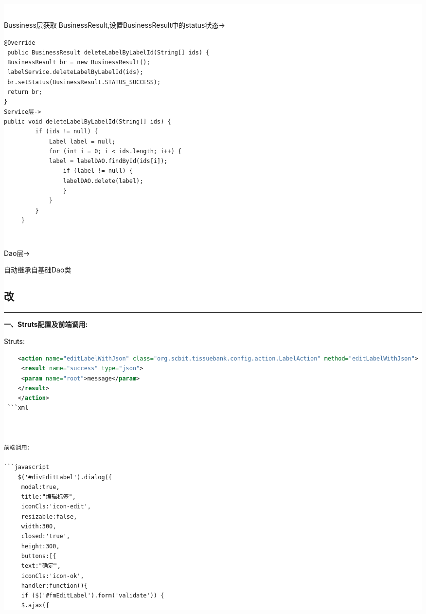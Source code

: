 
​

Bussiness层获取 BusinessResult,设置BusinessResult中的status状态->

    @Override
     public BusinessResult deleteLabelByLabelId(String[] ids) {
     BusinessResult br = new BusinessResult();
     labelService.deleteLabelByLabelId(ids);
     br.setStatus(BusinessResult.STATUS_SUCCESS);
     return br;
    }
    Service层->
    public void deleteLabelByLabelId(String[] ids) {
             if (ids != null) {
                 Label label = null;
                 for (int i = 0; i < ids.length; i++) {
                 label = labelDAO.findById(ids[i]);
                     if (label != null) {
                     labelDAO.delete(label);
                     }
                 }
             }
         }
    

​

Dao层->

自动继承自基础Dao类

## 改

- - -

**一、Struts配置及前端调用:**

Struts:

```xml
    <action name="editLabelWithJson" class="org.scbit.tissuebank.config.action.LabelAction" method="editLabelWithJson">
     <result name="success" type="json">
     <param name="root">message</param>
    </result>
    </action>
 ```xml   

​

前端调用:

```javascript
    $('#divEditLabel').dialog({
     modal:true,
     title:"编辑标签",
     iconCls:'icon-edit',
     resizable:false,
     width:300,
     closed:'true',
     height:300,
     buttons:[{
     text:"确定",
     iconCls:'icon-ok',
     handler:function(){
     if ($('#fmEditLabel').form('validate')) {
     $.ajax({
```